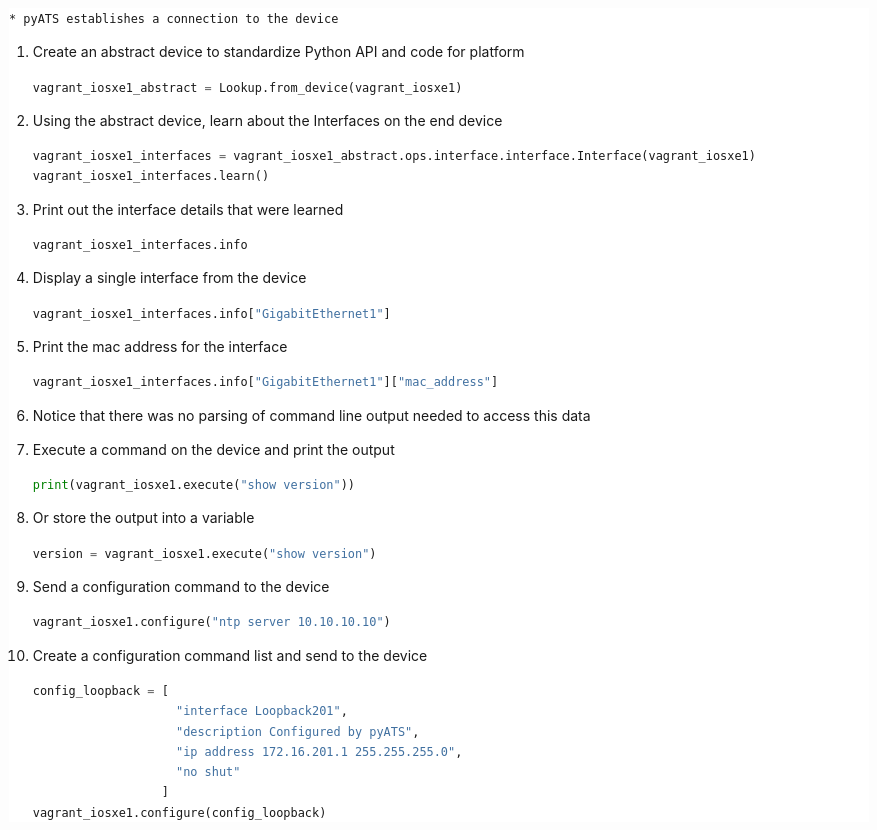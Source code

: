     * pyATS establishes a connection to the device

1. Create an abstract device to standardize Python API and code for platform

    ```python
    vagrant_iosxe1_abstract = Lookup.from_device(vagrant_iosxe1)
    ```

1. Using the abstract device, learn about the Interfaces on the end device

    ```python
    vagrant_iosxe1_interfaces = vagrant_iosxe1_abstract.ops.interface.interface.Interface(vagrant_iosxe1)
    vagrant_iosxe1_interfaces.learn()
    ```

1. Print out the interface details that were learned

    ```python
    vagrant_iosxe1_interfaces.info
    ```

1. Display a single interface from the device

    ```python
    vagrant_iosxe1_interfaces.info["GigabitEthernet1"]
    ```

1. Print the mac address for the interface

    ```python
    vagrant_iosxe1_interfaces.info["GigabitEthernet1"]["mac_address"]
    ```

1. Notice that there was no parsing of command line output needed to access this data

1. Execute a command on the device and print the output

    ```python
    print(vagrant_iosxe1.execute("show version"))
    ```

1. Or store the output into a variable

    ```python
    version = vagrant_iosxe1.execute("show version")
    ```

1. Send a configuration command to the device

    ```python
    vagrant_iosxe1.configure("ntp server 10.10.10.10")
    ```

1. Create a configuration command list and send to the device

    ```python
    config_loopback = [
                        "interface Loopback201",
                        "description Configured by pyATS",
                        "ip address 172.16.201.1 255.255.255.0",
                        "no shut"
                      ]
    vagrant_iosxe1.configure(config_loopback)
    ```
